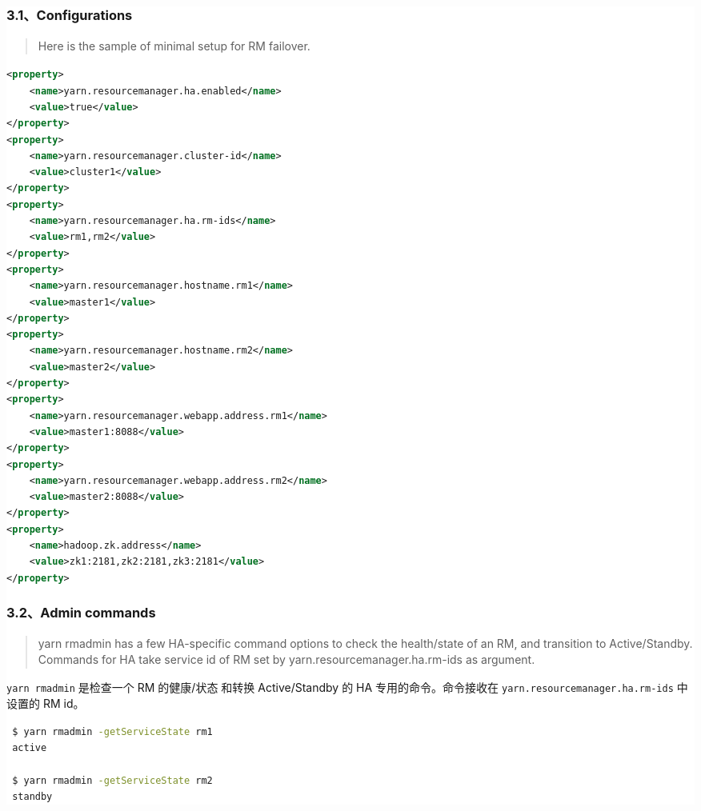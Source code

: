 ### 3.1、Configurations

> Here is the sample of minimal setup for RM failover.

```xml
<property>
	<name>yarn.resourcemanager.ha.enabled</name>
	<value>true</value>
</property>
<property>
	<name>yarn.resourcemanager.cluster-id</name>
	<value>cluster1</value>
</property>
<property>
	<name>yarn.resourcemanager.ha.rm-ids</name>
	<value>rm1,rm2</value>
</property>
<property>
	<name>yarn.resourcemanager.hostname.rm1</name>
	<value>master1</value>
</property>
<property>
	<name>yarn.resourcemanager.hostname.rm2</name>
	<value>master2</value>
</property>
<property>
	<name>yarn.resourcemanager.webapp.address.rm1</name>
	<value>master1:8088</value>
</property>
<property>
	<name>yarn.resourcemanager.webapp.address.rm2</name>
	<value>master2:8088</value>
</property>
<property>
	<name>hadoop.zk.address</name>
	<value>zk1:2181,zk2:2181,zk3:2181</value>
</property>
```

### 3.2、Admin commands

> yarn rmadmin has a few HA-specific command options to check the health/state of an RM, and transition to Active/Standby. Commands for HA take service id of RM set by yarn.resourcemanager.ha.rm-ids as argument.

`yarn rmadmin` 是检查一个 RM 的健康/状态 和转换 Active/Standby 的 HA 专用的命令。命令接收在 `yarn.resourcemanager.ha.rm-ids` 中设置的 RM id。

```sh
 $ yarn rmadmin -getServiceState rm1
 active
 
 $ yarn rmadmin -getServiceState rm2
 standby
```
